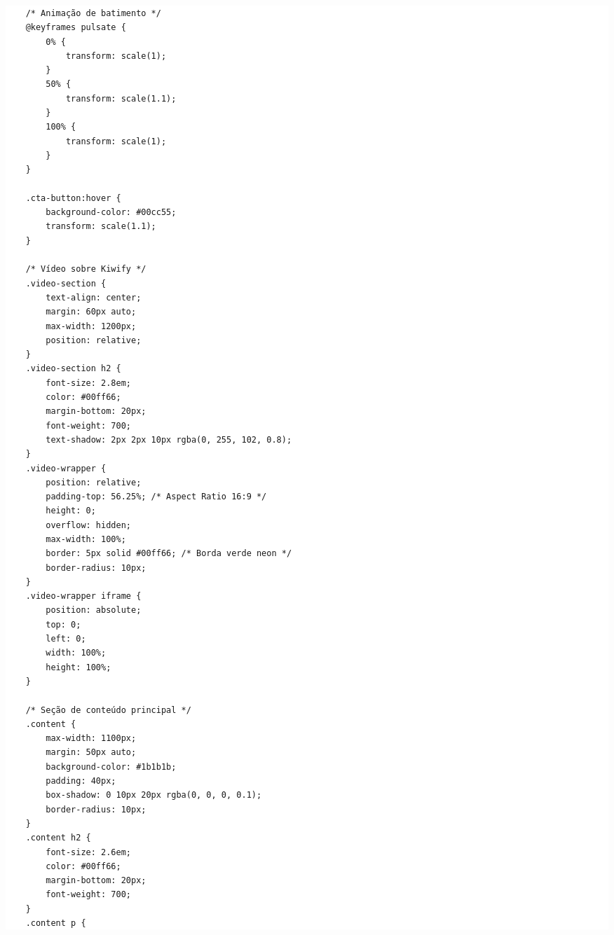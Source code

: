         /* Animação de batimento */
        @keyframes pulsate {
            0% {
                transform: scale(1);
            }
            50% {
                transform: scale(1.1);
            }
            100% {
                transform: scale(1);
            }
        }

        .cta-button:hover {
            background-color: #00cc55;
            transform: scale(1.1);
        }

        /* Vídeo sobre Kiwify */
        .video-section {
            text-align: center;
            margin: 60px auto;
            max-width: 1200px;
            position: relative;
        }
        .video-section h2 {
            font-size: 2.8em;
            color: #00ff66;
            margin-bottom: 20px;
            font-weight: 700;
            text-shadow: 2px 2px 10px rgba(0, 255, 102, 0.8);
        }
        .video-wrapper {
            position: relative;
            padding-top: 56.25%; /* Aspect Ratio 16:9 */
            height: 0;
            overflow: hidden;
            max-width: 100%;
            border: 5px solid #00ff66; /* Borda verde neon */
            border-radius: 10px;
        }
        .video-wrapper iframe {
            position: absolute;
            top: 0;
            left: 0;
            width: 100%;
            height: 100%;
        }

        /* Seção de conteúdo principal */
        .content {
            max-width: 1100px;
            margin: 50px auto;
            background-color: #1b1b1b;
            padding: 40px;
            box-shadow: 0 10px 20px rgba(0, 0, 0, 0.1);
            border-radius: 10px;
        }
        .content h2 {
            font-size: 2.6em;
            color: #00ff66;
            margin-bottom: 20px;
            font-weight: 700;
        }
        .content p {